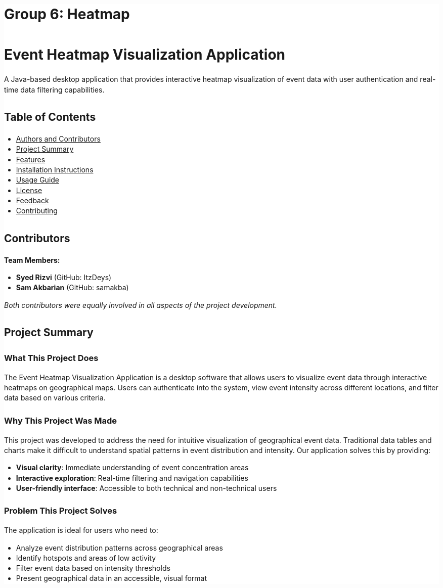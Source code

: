 # Group 6: Heatmap

# Event Heatmap Visualization Application

A Java-based desktop application that provides interactive heatmap visualization of event data with user authentication and real-time data filtering capabilities.

## Table of Contents
- [Authors and Contributors](#authors-and-contributors)
- [Project Summary](#project-summary)
- [Features](#features)
- [Installation Instructions](#installation-instructions)
- [Usage Guide](#usage-guide)
- [License](#license)
- [Feedback](#feedback)
- [Contributing](#contributing)

## Contributors

**Team Members:**
- **Syed Rizvi** (GitHub: ItzDeys)
- **Sam Akbarian** (GitHub: samakba)

*Both contributors were equally involved in all aspects of the project development.*

## Project Summary

### What This Project Does
The Event Heatmap Visualization Application is a desktop software that allows users to visualize event data through interactive heatmaps on geographical maps. Users can authenticate into the system, view event intensity across different locations, and filter data based on various criteria.

### Why This Project Was Made
This project was developed to address the need for intuitive visualization of geographical event data. Traditional data tables and charts make it difficult to understand spatial patterns in event distribution and intensity. Our application solves this by providing:
- **Visual clarity**: Immediate understanding of event concentration areas
- **Interactive exploration**: Real-time filtering and navigation capabilities
- **User-friendly interface**: Accessible to both technical and non-technical users

### Problem This Project Solves
The application is ideal for users who need to:
- Analyze event distribution patterns across geographical areas
- Identify hotspots and areas of low activity
- Filter event data based on intensity thresholds
- Present geographical data in an accessible, visual format
